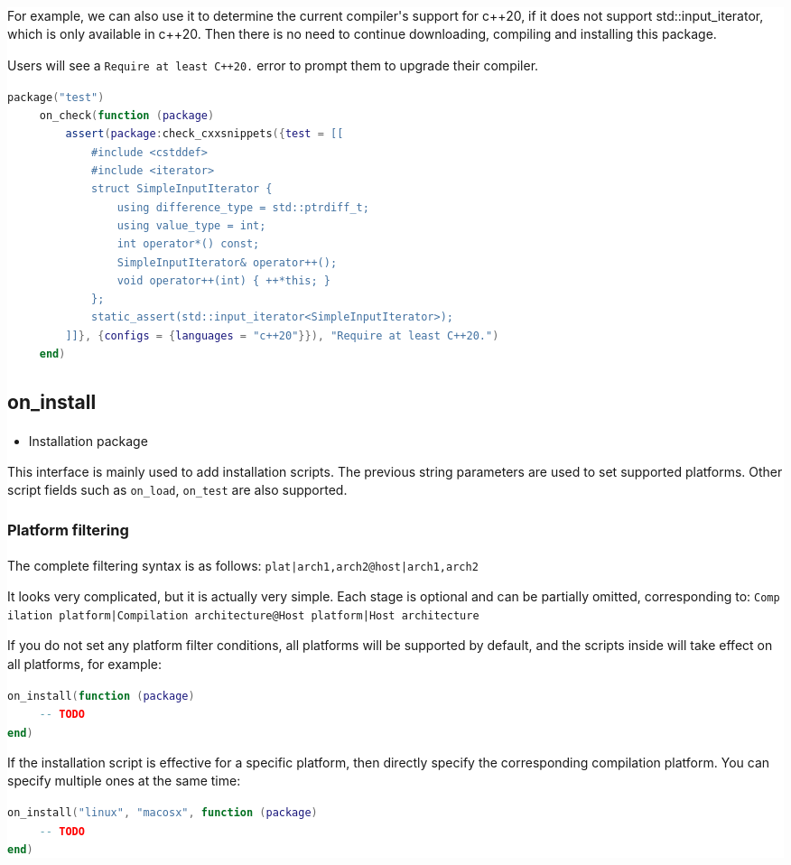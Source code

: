For example, we can also use it to determine the current compiler's support for c++20, if it does not support std::input_iterator, which is only available in c++20. Then there is no need to continue downloading, compiling and installing this package.

Users will see a `Require at least C++20.` error to prompt them to upgrade their compiler.

```lua
package("test")
     on_check(function (package)
         assert(package:check_cxxsnippets({test = [[
             #include <cstddef>
             #include <iterator>
             struct SimpleInputIterator {
                 using difference_type = std::ptrdiff_t;
                 using value_type = int;
                 int operator*() const;
                 SimpleInputIterator& operator++();
                 void operator++(int) { ++*this; }
             };
             static_assert(std::input_iterator<SimpleInputIterator>);
         ]]}, {configs = {languages = "c++20"}}), "Require at least C++20.")
     end)
```

## on_install

- Installation package

This interface is mainly used to add installation scripts. The previous string parameters are used to set supported platforms. Other script fields such as `on_load`, `on_test` are also supported.

### Platform filtering

The complete filtering syntax is as follows: `plat|arch1,arch2@host|arch1,arch2`

It looks very complicated, but it is actually very simple. Each stage is optional and can be partially omitted, corresponding to: `Compilation platform|Compilation architecture@Host platform|Host architecture`

If you do not set any platform filter conditions, all platforms will be supported by default, and the scripts inside will take effect on all platforms, for example:

```lua
on_install(function (package)
     -- TODO
end)
```

If the installation script is effective for a specific platform, then directly specify the corresponding compilation platform. You can specify multiple ones at the same time:

```lua
on_install("linux", "macosx", function (package)
     -- TODO
end)
```
